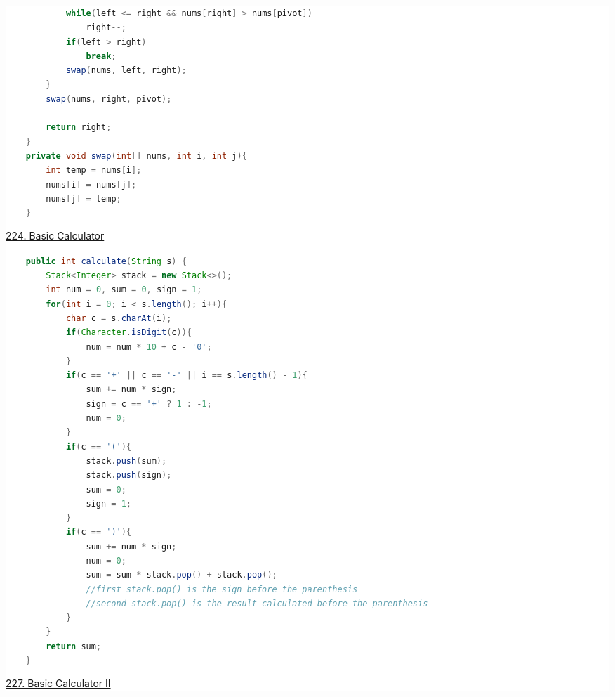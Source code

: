```java
            while(left <= right && nums[right] > nums[pivot])
                right--;
            if(left > right)
                break;
            swap(nums, left, right);
        }
        swap(nums, right, pivot);
        
        return right;
    }
    private void swap(int[] nums, int i, int j){
        int temp = nums[i];
        nums[i] = nums[j];
        nums[j] = temp;
    }
```

[224. Basic Calculator](https://leetcode.com/problems/basic-calculator/)

```java
    public int calculate(String s) {
        Stack<Integer> stack = new Stack<>();
        int num = 0, sum = 0, sign = 1;
        for(int i = 0; i < s.length(); i++){
            char c = s.charAt(i);
            if(Character.isDigit(c)){
                num = num * 10 + c - '0';
            }
            if(c == '+' || c == '-' || i == s.length() - 1){
                sum += num * sign;
                sign = c == '+' ? 1 : -1;
                num = 0;
            }   
            if(c == '('){
                stack.push(sum);
                stack.push(sign);
                sum = 0;
                sign = 1;
            }
            if(c == ')'){
                sum += num * sign;
                num = 0;
                sum = sum * stack.pop() + stack.pop();
                //first stack.pop() is the sign before the parenthesis
                //second stack.pop() is the result calculated before the parenthesis
            }
        }
        return sum;
    }
```

[227. Basic Calculator II](https://leetcode.com/problems/basic-calculator-ii/)
